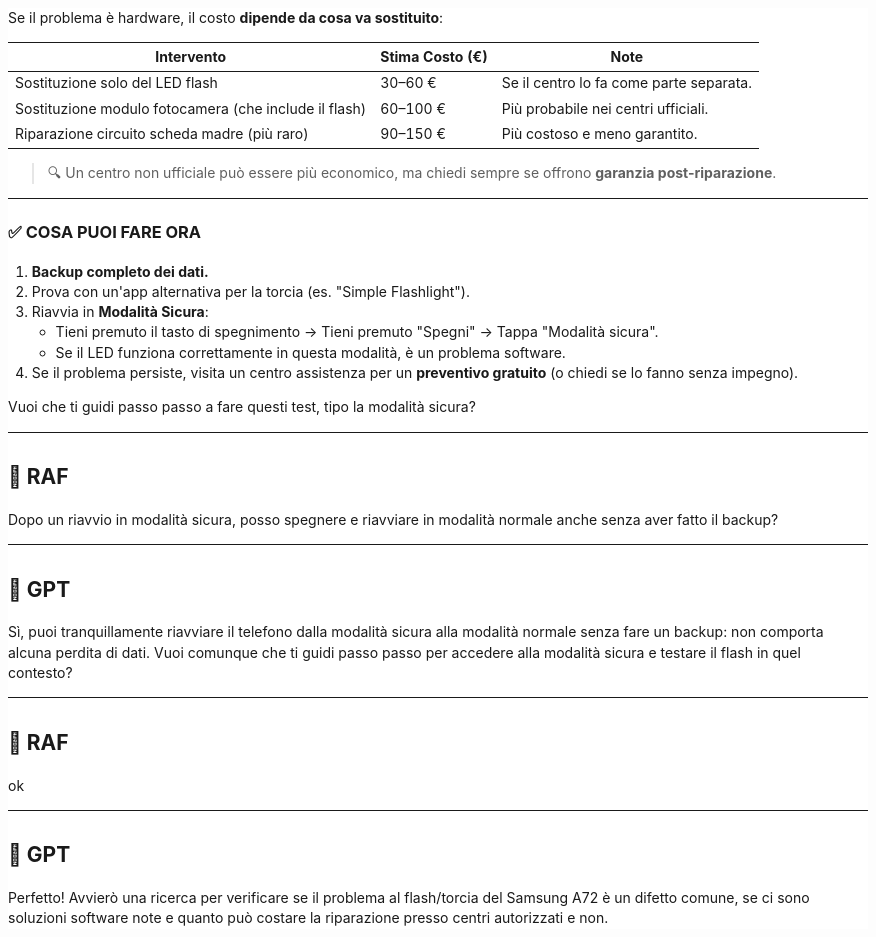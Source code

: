 Se il problema è hardware, il costo **dipende da cosa va sostituito**:

| Intervento | Stima Costo (€) | Note |
|------------|------------------|------|
| Sostituzione solo del LED flash | 30–60 € | Se il centro lo fa come parte separata. |
| Sostituzione modulo fotocamera (che include il flash) | 60–100 € | Più probabile nei centri ufficiali. |
| Riparazione circuito scheda madre (più raro) | 90–150 € | Più costoso e meno garantito. |

> 🔍 Un centro non ufficiale può essere più economico, ma chiedi sempre se offrono **garanzia post-riparazione**.

---

### ✅ COSA PUOI FARE ORA

1. **Backup completo dei dati.**
2. Prova con un'app alternativa per la torcia (es. "Simple Flashlight").
3. Riavvia in **Modalità Sicura**:
   - Tieni premuto il tasto di spegnimento → Tieni premuto "Spegni" → Tappa "Modalità sicura".
   - Se il LED funziona correttamente in questa modalità, è un problema software.
4. Se il problema persiste, visita un centro assistenza per un **preventivo gratuito** (o chiedi se lo fanno senza impegno).

Vuoi che ti guidi passo passo a fare questi test, tipo la modalità sicura?

---

## 👤 **RAF**

Dopo un riavvio in modalità sicura, posso spegnere e riavviare in modalità normale anche senza aver fatto il backup?

---

## 🤖 **GPT**

Sì, puoi tranquillamente riavviare il telefono dalla modalità sicura alla modalità normale senza fare un backup: non comporta alcuna perdita di dati. Vuoi comunque che ti guidi passo passo per accedere alla modalità sicura e testare il flash in quel contesto?

---

## 👤 **RAF**

ok

---

## 🤖 **GPT**

Perfetto! Avvierò una ricerca per verificare se il problema al flash/torcia del Samsung A72 è un difetto comune, se ci sono soluzioni software note e quanto può costare la riparazione presso centri autorizzati e non.
